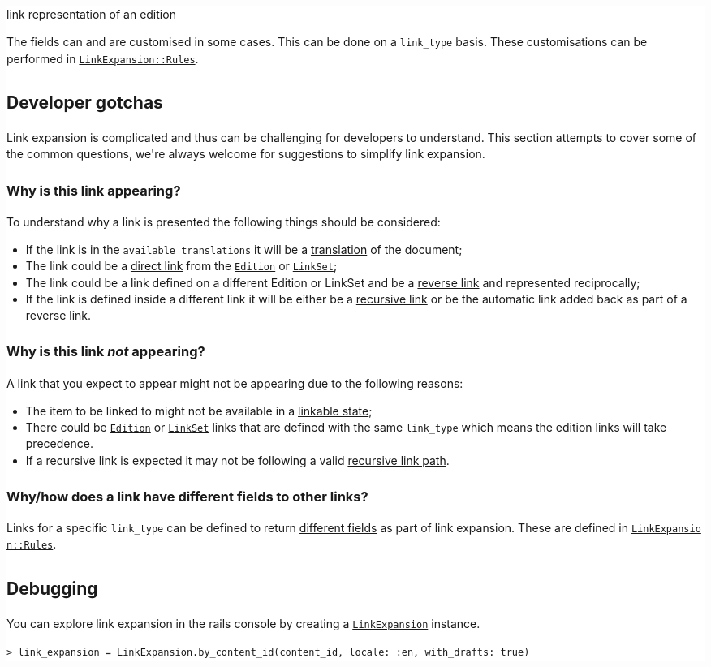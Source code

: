   link representation of an edition

The fields can and are customised in some cases. This can be done on a
`link_type` basis. These customisations can be performed in
[`LinkExpansion::Rules`][link-expansion-rules].

## Developer gotchas

Link expansion is complicated and thus can be challenging for developers to
understand. This section attempts to cover some of the common questions,
we're always welcome for suggestions to simplify link expansion.

### Why is this link appearing?

To understand why a link is presented the following things should be considered:

- If the link is in the `available_translations` it will be a
  [translation](#available-translations) of the document;
- The link could be a [direct link](#direct-links) from the
  [`Edition`](model.md#edition) or [`LinkSet`](model.md#linkset);
- The link could be a link defined on a different Edition or LinkSet and be
  a [reverse link](#reverse-links) and represented reciprocally;
- If the link is defined inside a different link it will be either be a
  [recursive link](#recursive-links) or be the automatic link added
  back as part of a [reverse link](#reverse-links).

### Why is this link *not* appearing?

A link that you expect to appear might not be appearing due to the following
reasons:

- The item to be linked to might not be available in a
  [linkable state](#which-states-are-linked);
- There could be [`Edition`](model.md#edition) or [`LinkSet`](model.md#linkset)
  links that are defined with the same `link_type` which means the edition
  links will take precedence.
- If a recursive link is expected it may not be following a valid
  [recursive link path](#recursive-link-paths).

### Why/how does a link have different fields to other links?

Links for a specific `link_type` can be defined to return
[different fields](#fields) as part of link expansion. These are defined in
[`LinkExpansion::Rules`][link-expansion-rules].

## Debugging

You can explore link expansion in the rails console by creating a
[`LinkExpansion`][link-expansion] instance.

```
> link_expansion = LinkExpansion.by_content_id(content_id, locale: :en, with_drafts: true)
```


[apprenticeship-standards]: https://www.gov.uk/government/collections/apprenticeship-standards
[content-id]: model.md#user-content-content_id
[content-store]: https://github.com/alphagov/content-store
[downstream-draft-worker]: ../app/workers/downstream_draft_worker.rb
[downstream-live-worker]: ../app/workers/downstream_live_worker.rb
[govuk-content-schema]: https://github.com/alphagov/govuk-content-schemas
[link-expansion]: ../lib/link_expansion.rb
[link-expansion-rules]: ../lib/expansion_rules/link_expansion.rb
[link-graph]: ../app/models/link_graph.rb
[locale]: model.md#user-content-locale